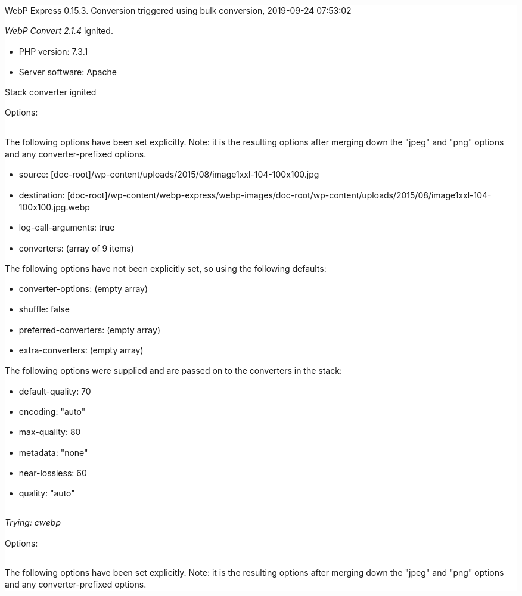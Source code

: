 WebP Express 0.15.3. Conversion triggered using bulk conversion, 2019-09-24 07:53:02


*WebP Convert 2.1.4*  ignited.

- PHP version: 7.3.1

- Server software: Apache


Stack converter ignited


Options:

------------

The following options have been set explicitly. Note: it is the resulting options after merging down the "jpeg" and "png" options and any converter-prefixed options.

- source: [doc-root]/wp-content/uploads/2015/08/image1xxl-104-100x100.jpg

- destination: [doc-root]/wp-content/webp-express/webp-images/doc-root/wp-content/uploads/2015/08/image1xxl-104-100x100.jpg.webp

- log-call-arguments: true

- converters: (array of 9 items)


The following options have not been explicitly set, so using the following defaults:

- converter-options: (empty array)

- shuffle: false

- preferred-converters: (empty array)

- extra-converters: (empty array)


The following options were supplied and are passed on to the converters in the stack:

- default-quality: 70

- encoding: "auto"

- max-quality: 80

- metadata: "none"

- near-lossless: 60

- quality: "auto"

------------



*Trying: cwebp* 


Options:

------------

The following options have been set explicitly. Note: it is the resulting options after merging down the "jpeg" and "png" options and any converter-prefixed options.
